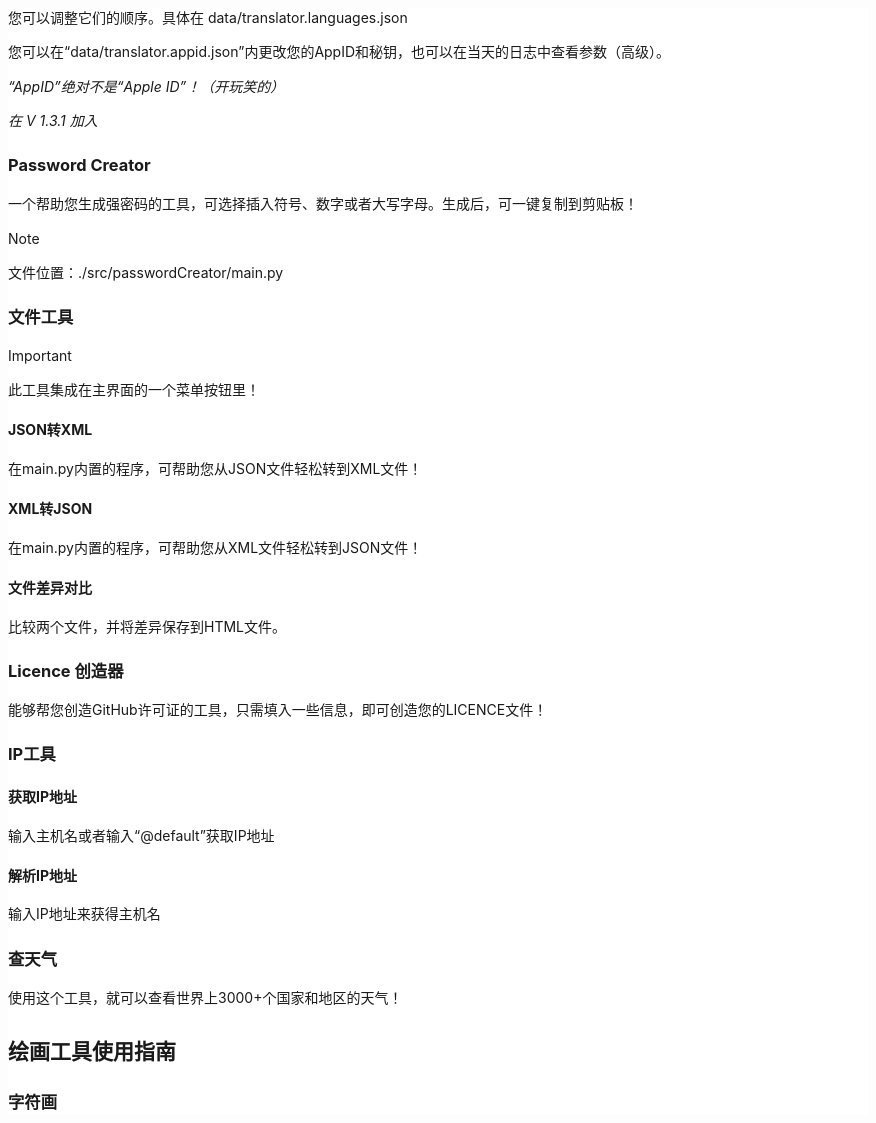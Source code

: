 您可以调整它们的顺序。具体在 data/translator.languages.json

您可以在“data/translator.appid.json”内更改您的AppID和秘钥，也可以在当天的日志中查看参数（高级）。

*“AppID”绝对不是“Apple ID”！（开玩笑的）*

*在 V 1.3.1 加入*

### Password Creator

一个帮助您生成强密码的工具，可选择插入符号、数字或者大写字母。生成后，可一键复制到剪贴板！

> [!NOTE]
>
> 文件位置：./src/passwordCreator/main.py

### 文件工具

> [!IMPORTANT]
>
> 此工具集成在主界面的一个菜单按钮里！

#### JSON转XML

在main.py内置的程序，可帮助您从JSON文件轻松转到XML文件！

#### XML转JSON

在main.py内置的程序，可帮助您从XML文件轻松转到JSON文件！

#### 文件差异对比

比较两个文件，并将差异保存到HTML文件。

### Licence 创造器

能够帮您创造GitHub许可证的工具，只需填入一些信息，即可创造您的LICENCE文件！

### IP工具

#### 获取IP地址

输入主机名或者输入“@default”获取IP地址

#### 解析IP地址

输入IP地址来获得主机名

### 查天气

使用这个工具，就可以查看世界上3000+个国家和地区的天气！



## 绘画工具使用指南

### 字符画
